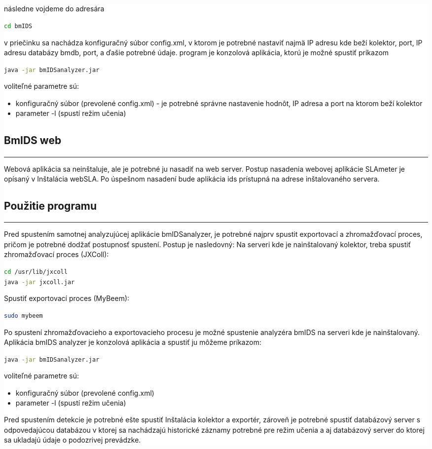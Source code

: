 následne vojdeme do adresára
```bash
cd bmIDS 
```
v priečinku sa nachádza konfiguračný súbor config.xml, v ktorom je potrebné nastaviť najmä IP adresu kde beží kolektor, port, IP adresu databázy bmdb, port, a ďašie potrebné údaje.
program je konzolová aplikácia, ktorú je možné spustiť príkazom
```bash
java -jar bmIDSanalyzer.jar 
```
voliteľné parametre sú:
* konfiguračný súbor (prevolené config.xml) - je potrebné správne nastavenie hodnôt, IP adresa a port na ktorom beží kolektor
* parameter -l (spustí režim učenia)



## BmIDS web
----------------------------
Webová aplikácia sa neinštaluje, ale je potrebné ju nasadiť na web server. Postup nasadenia webovej aplikácie SLAmeter je opísaný v Inštalácia webSLA. Po úspešnom nasadení bude aplikácia ids prístupná na adrese inštalovaného servera.

## Použitie programu
---------------------
Pred spustením samotnej analyzujúcej aplikácie bmIDSanalyzer, je potrebné najprv spustit exportovací a zhromažďovací proces, pričom je potrebné dodžať postupnosť spustení. Postup je nasledovný:
Na serveri kde je nainštalovaný kolektor, treba spustiť zhromažďovací proces (JXColl):
```bash
cd /usr/lib/jxcoll
java -jar jxcoll.jar
```
Spustiť exportovací proces (MyBeem):
```bash
sudo mybeem
```
Po spustení zhromažďovacieho a exportovacieho procesu je možné spustenie analyzéra bmIDS na serveri kde je nainštalovaný. Aplikácia bmIDS analyzer je konzolová aplikácia a spustiť ju môžeme príkazom:
```bash
java -jar bmIDSanalyzer.jar 
```
voliteľné parametre sú:
* konfiguračný súbor (prevolené config.xml)
* parameter -l (spustí režim učenia)

Pred spustením detekcie je potrebné ešte spustiť Inštalácia kolektor a exportér, zároveň je potrebné spustiť databázový server s odpovedajúcou databázou v ktorej sa nachádzajú historické záznamy potrebné pre režim učenia a aj databázový server do ktorej sa ukladajú údaje o podozrivej prevádzke.